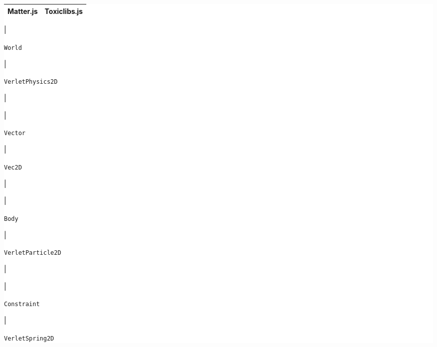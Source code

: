 |  **Matter.js**  | **Toxiclibs.js** |
| --- | --- |

|

```
World
```

|

```
VerletPhysics2D
```

|

|

```
Vector
```

|

```
Vec2D
```

|

|

```
Body
```

|

```
VerletParticle2D
```

|

|

```
Constraint
```

|

```
VerletSpring2D
```
